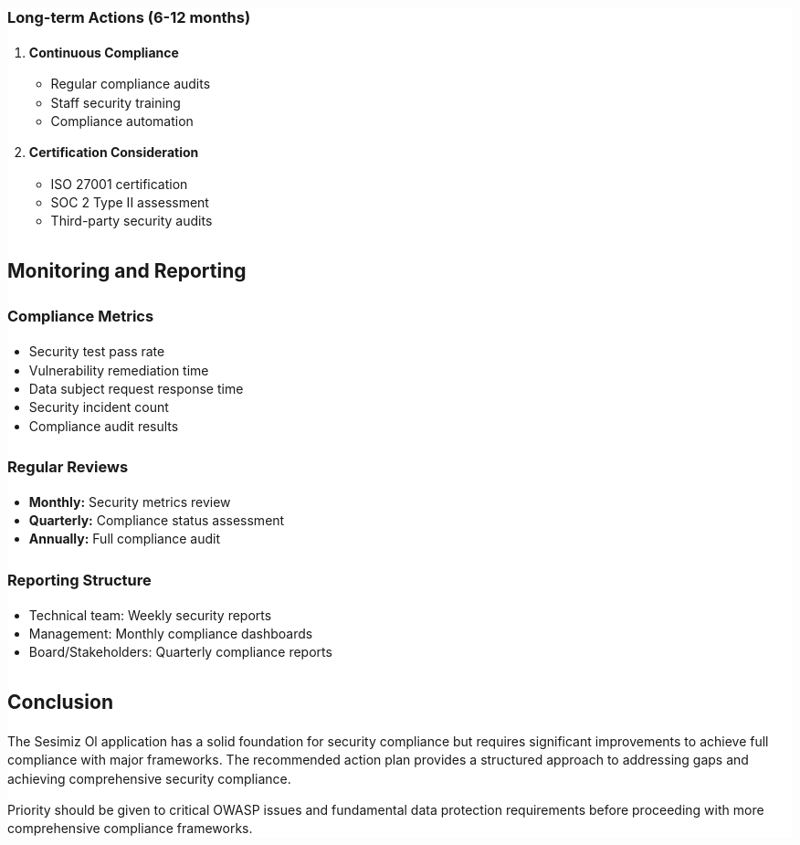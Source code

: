 ### Long-term Actions (6-12 months)
1. **Continuous Compliance**
   - Regular compliance audits
   - Staff security training
   - Compliance automation

2. **Certification Consideration**
   - ISO 27001 certification
   - SOC 2 Type II assessment
   - Third-party security audits

## Monitoring and Reporting

### Compliance Metrics
- Security test pass rate
- Vulnerability remediation time
- Data subject request response time
- Security incident count
- Compliance audit results

### Regular Reviews
- **Monthly:** Security metrics review
- **Quarterly:** Compliance status assessment
- **Annually:** Full compliance audit

### Reporting Structure
- Technical team: Weekly security reports
- Management: Monthly compliance dashboards
- Board/Stakeholders: Quarterly compliance reports

## Conclusion

The Sesimiz Ol application has a solid foundation for security compliance but requires significant improvements to achieve full compliance with major frameworks. The recommended action plan provides a structured approach to addressing gaps and achieving comprehensive security compliance.

Priority should be given to critical OWASP issues and fundamental data protection requirements before proceeding with more comprehensive compliance frameworks.
